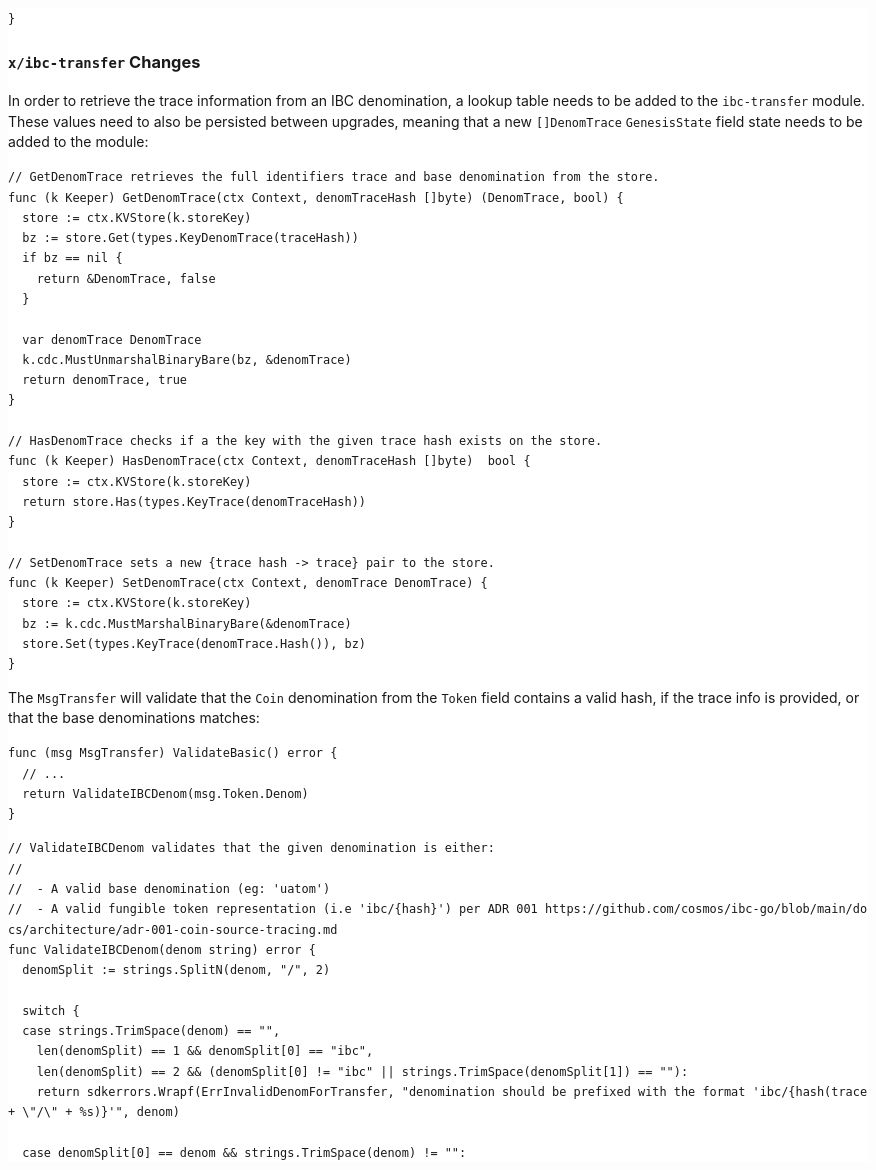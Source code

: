 ```golang
}
```

### `x/ibc-transfer` Changes

In order to retrieve the trace information from an IBC denomination, a lookup table needs to be
added to the `ibc-transfer` module. These values need to also be persisted between upgrades, meaning
that a new `[]DenomTrace` `GenesisState` field state needs to be added to the module:

```golang
// GetDenomTrace retrieves the full identifiers trace and base denomination from the store.
func (k Keeper) GetDenomTrace(ctx Context, denomTraceHash []byte) (DenomTrace, bool) {
  store := ctx.KVStore(k.storeKey)
  bz := store.Get(types.KeyDenomTrace(traceHash))
  if bz == nil {
    return &DenomTrace, false
  }

  var denomTrace DenomTrace
  k.cdc.MustUnmarshalBinaryBare(bz, &denomTrace)
  return denomTrace, true
}

// HasDenomTrace checks if a the key with the given trace hash exists on the store.
func (k Keeper) HasDenomTrace(ctx Context, denomTraceHash []byte)  bool {
  store := ctx.KVStore(k.storeKey)
  return store.Has(types.KeyTrace(denomTraceHash))
}

// SetDenomTrace sets a new {trace hash -> trace} pair to the store.
func (k Keeper) SetDenomTrace(ctx Context, denomTrace DenomTrace) {
  store := ctx.KVStore(k.storeKey)
  bz := k.cdc.MustMarshalBinaryBare(&denomTrace)
  store.Set(types.KeyTrace(denomTrace.Hash()), bz)
}
```

The `MsgTransfer` will validate that the `Coin` denomination from the `Token` field contains a valid
hash, if the trace info is provided, or that the base denominations matches:

```golang
func (msg MsgTransfer) ValidateBasic() error {
  // ...
  return ValidateIBCDenom(msg.Token.Denom)
}
```

```golang
// ValidateIBCDenom validates that the given denomination is either:
//
//  - A valid base denomination (eg: 'uatom')
//  - A valid fungible token representation (i.e 'ibc/{hash}') per ADR 001 https://github.com/cosmos/ibc-go/blob/main/docs/architecture/adr-001-coin-source-tracing.md
func ValidateIBCDenom(denom string) error {
  denomSplit := strings.SplitN(denom, "/", 2)

  switch {
  case strings.TrimSpace(denom) == "",
    len(denomSplit) == 1 && denomSplit[0] == "ibc",
    len(denomSplit) == 2 && (denomSplit[0] != "ibc" || strings.TrimSpace(denomSplit[1]) == ""):
    return sdkerrors.Wrapf(ErrInvalidDenomForTransfer, "denomination should be prefixed with the format 'ibc/{hash(trace + \"/\" + %s)}'", denom)

  case denomSplit[0] == denom && strings.TrimSpace(denom) != "":
```